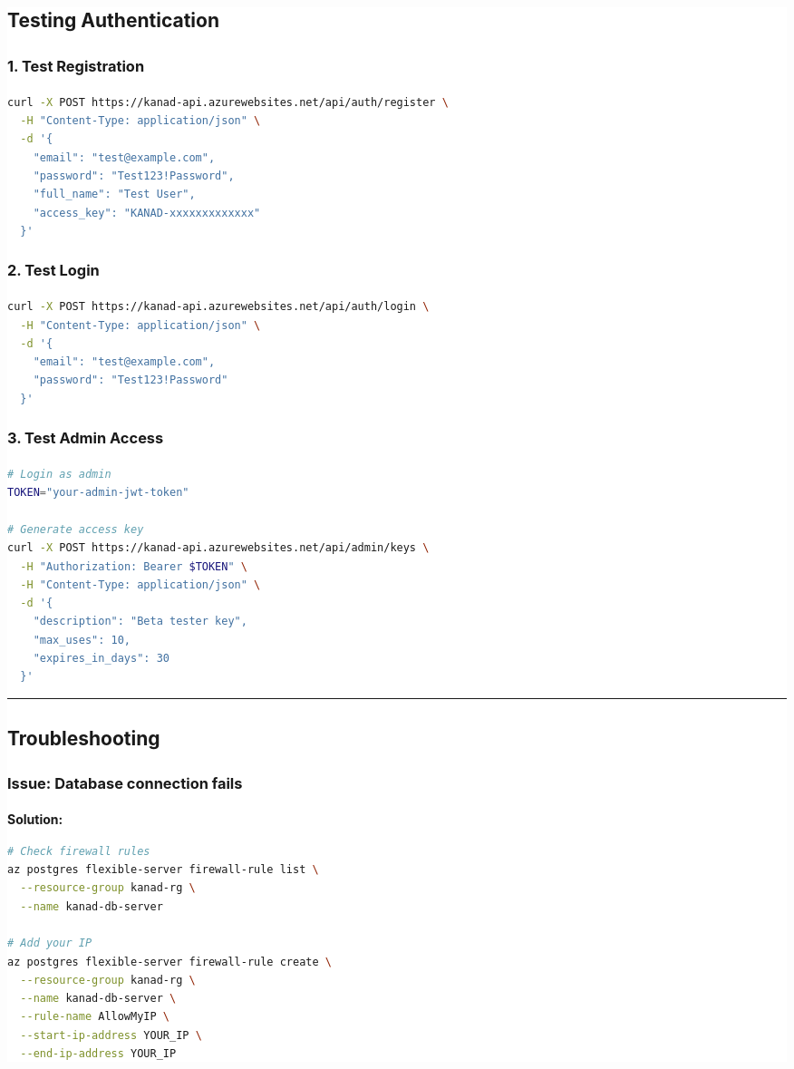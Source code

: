 
## Testing Authentication

### 1. Test Registration

```bash
curl -X POST https://kanad-api.azurewebsites.net/api/auth/register \
  -H "Content-Type: application/json" \
  -d '{
    "email": "test@example.com",
    "password": "Test123!Password",
    "full_name": "Test User",
    "access_key": "KANAD-xxxxxxxxxxxxx"
  }'
```

### 2. Test Login

```bash
curl -X POST https://kanad-api.azurewebsites.net/api/auth/login \
  -H "Content-Type: application/json" \
  -d '{
    "email": "test@example.com",
    "password": "Test123!Password"
  }'
```

### 3. Test Admin Access

```bash
# Login as admin
TOKEN="your-admin-jwt-token"

# Generate access key
curl -X POST https://kanad-api.azurewebsites.net/api/admin/keys \
  -H "Authorization: Bearer $TOKEN" \
  -H "Content-Type: application/json" \
  -d '{
    "description": "Beta tester key",
    "max_uses": 10,
    "expires_in_days": 30
  }'
```

---

## Troubleshooting

### Issue: Database connection fails

**Solution:**
```bash
# Check firewall rules
az postgres flexible-server firewall-rule list \
  --resource-group kanad-rg \
  --name kanad-db-server

# Add your IP
az postgres flexible-server firewall-rule create \
  --resource-group kanad-rg \
  --name kanad-db-server \
  --rule-name AllowMyIP \
  --start-ip-address YOUR_IP \
  --end-ip-address YOUR_IP
```